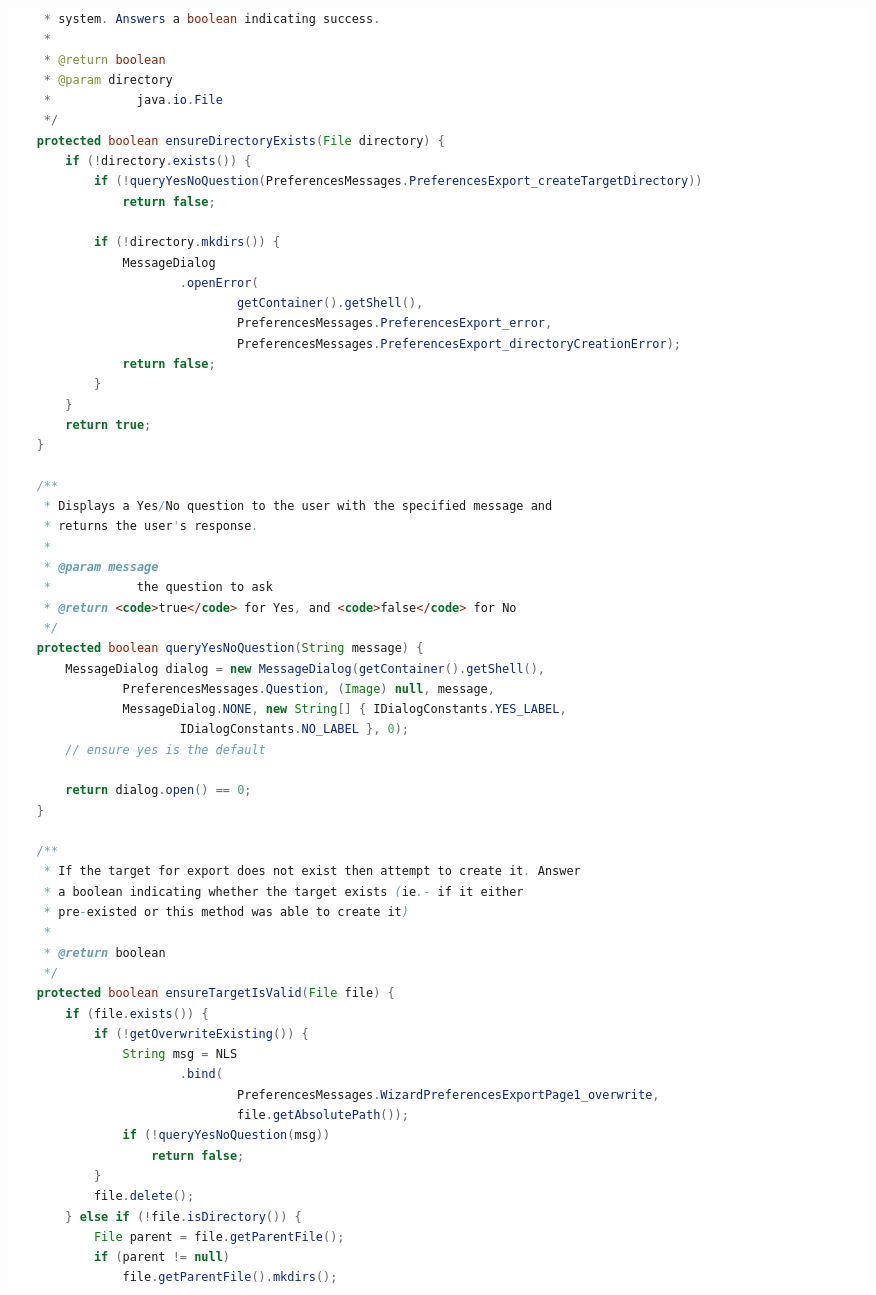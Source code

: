 ```java
	 * system. Answers a boolean indicating success.
	 * 
	 * @return boolean
	 * @param directory
	 *            java.io.File
	 */
	protected boolean ensureDirectoryExists(File directory) {
		if (!directory.exists()) {
			if (!queryYesNoQuestion(PreferencesMessages.PreferencesExport_createTargetDirectory))
				return false;

			if (!directory.mkdirs()) {
				MessageDialog
						.openError(
								getContainer().getShell(),
								PreferencesMessages.PreferencesExport_error,
								PreferencesMessages.PreferencesExport_directoryCreationError);
				return false;
			}
		}
		return true;
	}

	/**
	 * Displays a Yes/No question to the user with the specified message and
	 * returns the user's response.
	 * 
	 * @param message
	 *            the question to ask
	 * @return <code>true</code> for Yes, and <code>false</code> for No
	 */
	protected boolean queryYesNoQuestion(String message) {
		MessageDialog dialog = new MessageDialog(getContainer().getShell(),
				PreferencesMessages.Question, (Image) null, message,
				MessageDialog.NONE, new String[] { IDialogConstants.YES_LABEL,
						IDialogConstants.NO_LABEL }, 0);
		// ensure yes is the default

		return dialog.open() == 0;
	}

	/**
	 * If the target for export does not exist then attempt to create it. Answer
	 * a boolean indicating whether the target exists (ie.- if it either
	 * pre-existed or this method was able to create it)
	 * 
	 * @return boolean
	 */
	protected boolean ensureTargetIsValid(File file) {
		if (file.exists()) {
			if (!getOverwriteExisting()) {
				String msg = NLS
						.bind(
								PreferencesMessages.WizardPreferencesExportPage1_overwrite,
								file.getAbsolutePath());
				if (!queryYesNoQuestion(msg))
					return false;
			}
			file.delete();
		} else if (!file.isDirectory()) {
			File parent = file.getParentFile();
			if (parent != null)
				file.getParentFile().mkdirs();
```